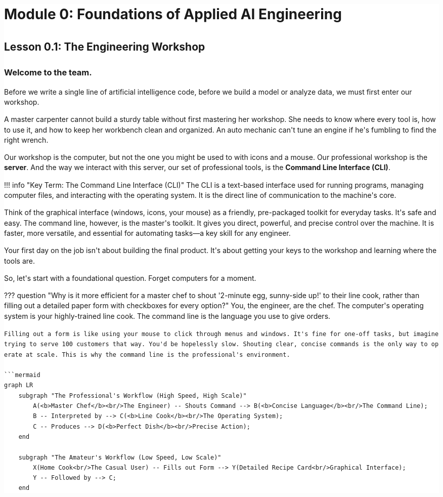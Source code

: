 # Module 0: Foundations of Applied AI Engineering
## Lesson 0.1: The Engineering Workshop

### Welcome to the team.

Before we write a single line of artificial intelligence code, before we build a model or analyze data, we must first enter our workshop.

A master carpenter cannot build a sturdy table without first mastering her workshop. She needs to know where every tool is, how to use it, and how to keep her workbench clean and organized. An auto mechanic can't tune an engine if he's fumbling to find the right wrench.

Our workshop is the computer, but not the one you might be used to with icons and a mouse. Our professional workshop is the **server**. And the way we interact with this server, our set of professional tools, is the **Command Line Interface (CLI)**.

!!! info "Key Term: The Command Line Interface (CLI)"
    The CLI is a text-based interface used for running programs, managing computer files, and interacting with the operating system. It is the direct line of communication to the machine's core.

Think of the graphical interface (windows, icons, your mouse) as a friendly, pre-packaged toolkit for everyday tasks. It's safe and easy. The command line, however, is the master's toolkit. It gives you direct, powerful, and precise control over the machine. It is faster, more versatile, and essential for automating tasks—a key skill for any engineer.

Your first day on the job isn't about building the final product. It's about getting your keys to the workshop and learning where the tools are.

So, let's start with a foundational question. Forget computers for a moment.

??? question "Why is it more efficient for a master chef to shout '2-minute egg, sunny-side up!' to their line cook, rather than filling out a detailed paper form with checkboxes for every option?"
    You, the engineer, are the chef. The computer's operating system is your highly-trained line cook. The command line is the language you use to give orders.

    Filling out a form is like using your mouse to click through menus and windows. It's fine for one-off tasks, but imagine trying to serve 100 customers that way. You'd be hopelessly slow. Shouting clear, concise commands is the only way to operate at scale. This is why the command line is the professional's environment.

    ```mermaid
    graph LR
        subgraph "The Professional's Workflow (High Speed, High Scale)"
            A(<b>Master Chef</b><br/>The Engineer) -- Shouts Command --> B(<b>Concise Language</b><br/>The Command Line);
            B -- Interpreted by --> C(<b>Line Cook</b><br/>The Operating System);
            C -- Produces --> D(<b>Perfect Dish</b><br/>Precise Action);
        end

        subgraph "The Amateur's Workflow (Low Speed, Low Scale)"
            X(Home Cook<br/>The Casual User) -- Fills out Form --> Y(Detailed Recipe Card<br/>Graphical Interface);
            Y -- Followed by --> C;
        end
